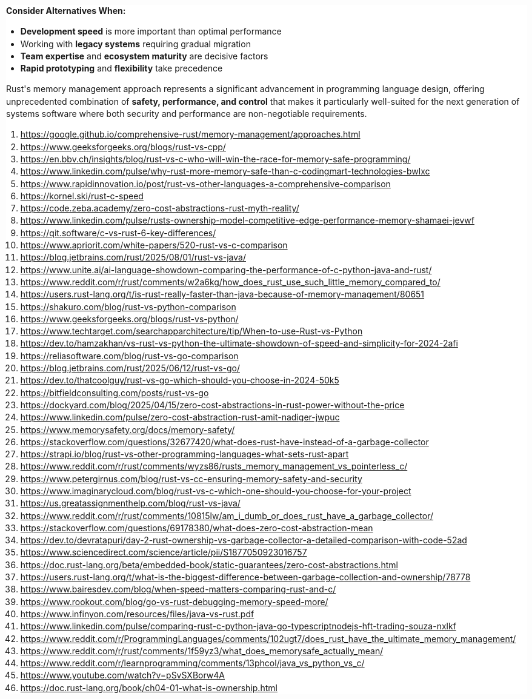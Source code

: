 **Consider Alternatives When:**
- **Development speed** is more important than optimal performance
- Working with **legacy systems** requiring gradual migration
- **Team expertise** and **ecosystem maturity** are decisive factors
- **Rapid prototyping** and **flexibility** take precedence

Rust's memory management approach represents a significant advancement in programming language design, offering unprecedented combination of **safety, performance, and control** that makes it particularly well-suited for the next generation of systems software where both security and performance are non-negotiable requirements.

1. https://google.github.io/comprehensive-rust/memory-management/approaches.html
2. https://www.geeksforgeeks.org/blogs/rust-vs-cpp/
3. https://en.bbv.ch/insights/blog/rust-vs-c-who-will-win-the-race-for-memory-safe-programming/
4. https://www.linkedin.com/pulse/why-rust-more-memory-safe-than-c-codingmart-technologies-bwlxc
5. https://www.rapidinnovation.io/post/rust-vs-other-languages-a-comprehensive-comparison
6. https://kornel.ski/rust-c-speed
7. https://code.zeba.academy/zero-cost-abstractions-rust-myth-reality/
8. https://www.linkedin.com/pulse/rusts-ownership-model-competitive-edge-performance-memory-shamaei-jevwf
9. https://qit.software/c-vs-rust-6-key-differences/
10. https://www.apriorit.com/white-papers/520-rust-vs-c-comparison
11. https://blog.jetbrains.com/rust/2025/08/01/rust-vs-java/
12. https://www.unite.ai/ai-language-showdown-comparing-the-performance-of-c-python-java-and-rust/
13. https://www.reddit.com/r/rust/comments/w2a6kg/how_does_rust_use_such_little_memory_compared_to/
14. https://users.rust-lang.org/t/is-rust-really-faster-than-java-because-of-memory-management/80651
15. https://shakuro.com/blog/rust-vs-python-comparison
16. https://www.geeksforgeeks.org/blogs/rust-vs-python/
17. https://www.techtarget.com/searchapparchitecture/tip/When-to-use-Rust-vs-Python
18. https://dev.to/hamzakhan/vs-rust-vs-python-the-ultimate-showdown-of-speed-and-simplicity-for-2024-2afi
19. https://reliasoftware.com/blog/rust-vs-go-comparison
20. https://blog.jetbrains.com/rust/2025/06/12/rust-vs-go/
21. https://dev.to/thatcoolguy/rust-vs-go-which-should-you-choose-in-2024-50k5
22. https://bitfieldconsulting.com/posts/rust-vs-go
23. https://dockyard.com/blog/2025/04/15/zero-cost-abstractions-in-rust-power-without-the-price
24. https://www.linkedin.com/pulse/zero-cost-abstraction-rust-amit-nadiger-jwpuc
25. https://www.memorysafety.org/docs/memory-safety/
26. https://stackoverflow.com/questions/32677420/what-does-rust-have-instead-of-a-garbage-collector
27. https://strapi.io/blog/rust-vs-other-programming-languages-what-sets-rust-apart
28. https://www.reddit.com/r/rust/comments/wyzs86/rusts_memory_management_vs_pointerless_c/
29. https://www.petergirnus.com/blog/rust-vs-cc-ensuring-memory-safety-and-security
30. https://www.imaginarycloud.com/blog/rust-vs-c-which-one-should-you-choose-for-your-project
31. https://us.greatassignmenthelp.com/blog/rust-vs-java/
32. https://www.reddit.com/r/rust/comments/10815lw/am_i_dumb_or_does_rust_have_a_garbage_collector/
33. https://stackoverflow.com/questions/69178380/what-does-zero-cost-abstraction-mean
34. https://dev.to/devratapuri/day-2-rust-ownership-vs-garbage-collector-a-detailed-comparison-with-code-52ad
35. https://www.sciencedirect.com/science/article/pii/S1877050923016757
36. https://doc.rust-lang.org/beta/embedded-book/static-guarantees/zero-cost-abstractions.html
37. https://users.rust-lang.org/t/what-is-the-biggest-difference-between-garbage-collection-and-ownership/78778
38. https://www.bairesdev.com/blog/when-speed-matters-comparing-rust-and-c/
39. https://www.rookout.com/blog/go-vs-rust-debugging-memory-speed-more/
40. https://www.infinyon.com/resources/files/java-vs-rust.pdf
41. https://www.linkedin.com/pulse/comparing-rust-c-python-java-go-typescriptnodejs-hft-trading-souza-nxlkf
42. https://www.reddit.com/r/ProgrammingLanguages/comments/102ugt7/does_rust_have_the_ultimate_memory_management/
43. https://www.reddit.com/r/rust/comments/1f59yz3/what_does_memorysafe_actually_mean/
44. https://www.reddit.com/r/learnprogramming/comments/13phcol/java_vs_python_vs_c/
45. https://www.youtube.com/watch?v=pSvSXBorw4A
46. https://doc.rust-lang.org/book/ch04-01-what-is-ownership.html